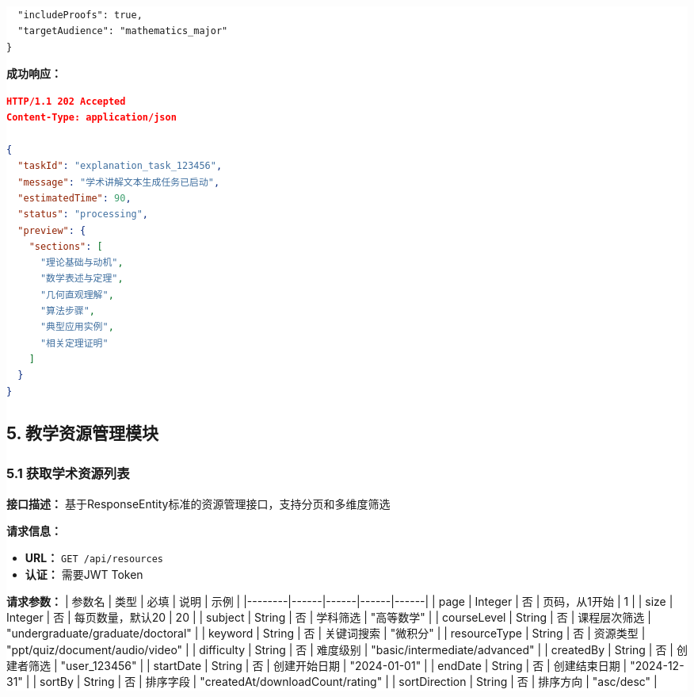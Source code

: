 ```
  "includeProofs": true,
  "targetAudience": "mathematics_major"
}
```

**成功响应：**
```json
HTTP/1.1 202 Accepted
Content-Type: application/json

{
  "taskId": "explanation_task_123456",
  "message": "学术讲解文本生成任务已启动",
  "estimatedTime": 90,
  "status": "processing",
  "preview": {
    "sections": [
      "理论基础与动机",
      "数学表述与定理",
      "几何直观理解",
      "算法步骤",
      "典型应用实例",
      "相关定理证明"
    ]
  }
}
```

## 5. 教学资源管理模块

### 5.1 获取学术资源列表

**接口描述：** 基于ResponseEntity标准的资源管理接口，支持分页和多维度筛选

**请求信息：**
- **URL：** `GET /api/resources`
- **认证：** 需要JWT Token

**请求参数：**
| 参数名 | 类型 | 必填 | 说明 | 示例 |
|--------|------|------|------|------|
| page | Integer | 否 | 页码，从1开始 | 1 |
| size | Integer | 否 | 每页数量，默认20 | 20 |
| subject | String | 否 | 学科筛选 | "高等数学" |
| courseLevel | String | 否 | 课程层次筛选 | "undergraduate/graduate/doctoral" |
| keyword | String | 否 | 关键词搜索 | "微积分" |
| resourceType | String | 否 | 资源类型 | "ppt/quiz/document/audio/video" |
| difficulty | String | 否 | 难度级别 | "basic/intermediate/advanced" |
| createdBy | String | 否 | 创建者筛选 | "user_123456" |
| startDate | String | 否 | 创建开始日期 | "2024-01-01" |
| endDate | String | 否 | 创建结束日期 | "2024-12-31" |
| sortBy | String | 否 | 排序字段 | "createdAt/downloadCount/rating" |
| sortDirection | String | 否 | 排序方向 | "asc/desc" |
